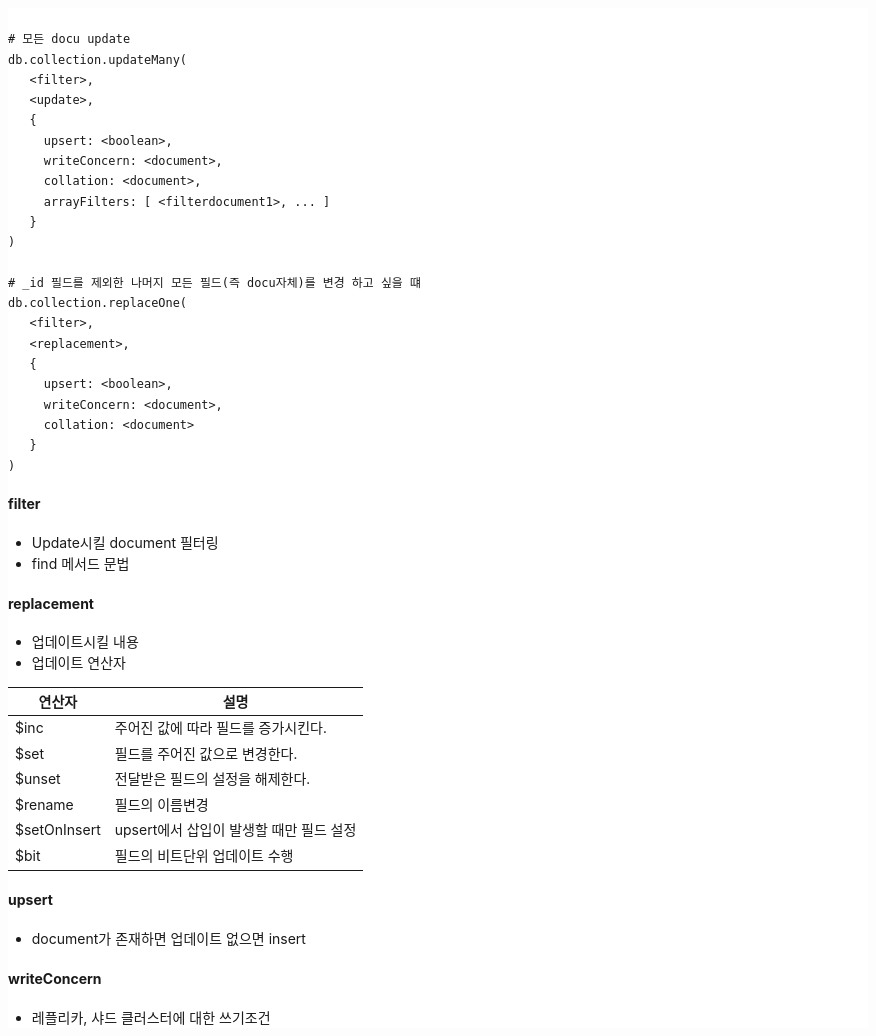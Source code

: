 ~~~

# 모든 docu update
db.collection.updateMany(
   <filter>,
   <update>,
   {
     upsert: <boolean>,
     writeConcern: <document>,
     collation: <document>,
     arrayFilters: [ <filterdocument1>, ... ]
   }
)

# _id 필드를 제외한 나머지 모든 필드(즉 docu자체)를 변경 하고 싶을 떄
db.collection.replaceOne(
   <filter>,
   <replacement>,
   {
     upsert: <boolean>,
     writeConcern: <document>,
     collation: <document>
   }
)
~~~

#### filter
 - Update시킬 document 필터링
 - find 메서드 문법

#### replacement
 - 업데이트시킬 내용
 - 업데이트 연산자
 
  |연산자|설명|
  |---|---|
  |$inc|주어진 값에 따라 필드를 증가시킨다.|
  |$set|필드를 주어진 값으로 변경한다.|
  |$unset|전달받은 필드의 설정을 해제한다.|
  |$rename|필드의 이름변경|
  |$setOnInsert|upsert에서 삽입이 발생할 때만 필드 설정|
  |$bit|필드의 비트단위 업데이트 수행|
  
#### upsert
-   document가 존재하면 업데이트 없으면 insert

#### writeConcern
-   레플리카, 샤드 클러스터에 대한 쓰기조건
